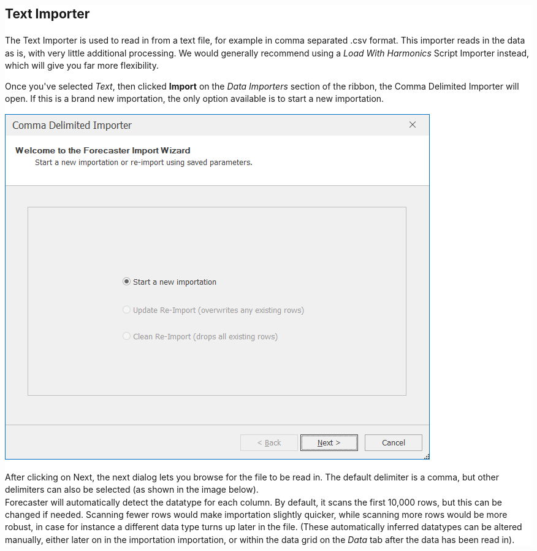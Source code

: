 
## Text Importer
The Text Importer is used to read in from a text file, for example in comma separated .csv format. This importer reads in the data as is, with very little additional processing. We would generally recommend using a *Load With Harmonics* Script Importer instead, which will give you far more flexibility.

 Once you've selected *Text*, then clicked **Import** on the *Data Importers* section of the ribbon, the Comma Delimited Importer will open.  If this is a brand new importation, the only option available is to start a new importation. 



![Text Import Wizard - Welcome](imgs/TextImportWizard_Welcome.png)


After clicking on Next, the next dialog lets you browse for the file to be read in. The default delimiter is a comma, but other delimiters can also be selected (as shown in the image below).  
Forecaster will automatically detect the datatype for each column. By default, it scans the first 10,000 rows, but this can be changed if needed. Scanning fewer rows would make importation slightly quicker, while scanning more rows would be more robust, in case for instance a different data  type turns up later in the file. (These automatically inferred datatypes can be altered manually, either later on in the importation importation, or within the data grid on the *Data* tab after the data has been read in). 
